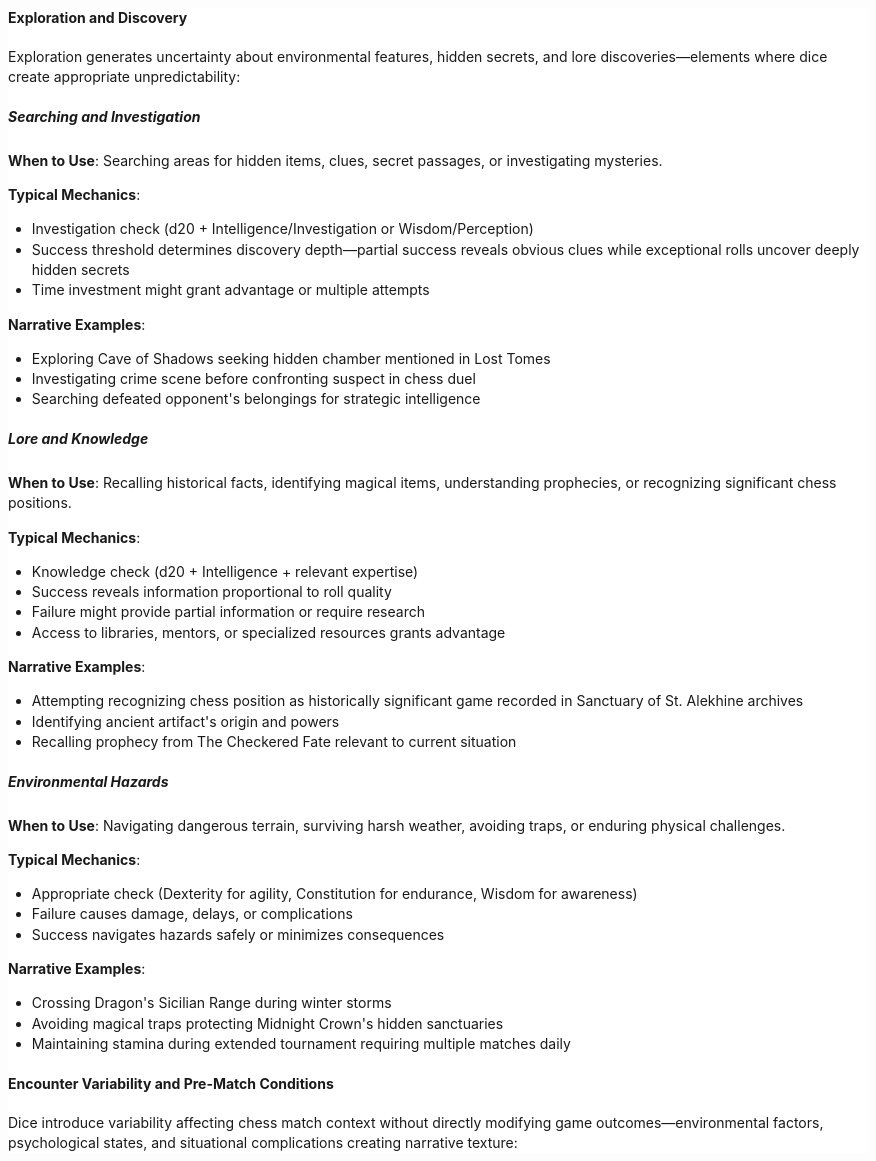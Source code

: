#### Exploration and Discovery

Exploration generates uncertainty about environmental features, hidden secrets, and lore discoveries—elements where dice create appropriate unpredictability:

##### Searching and Investigation

**When to Use**: Searching areas for hidden items, clues, secret passages, or investigating mysteries.

**Typical Mechanics**:
- Investigation check (d20 + Intelligence/Investigation or Wisdom/Perception)
- Success threshold determines discovery depth—partial success reveals obvious clues while exceptional rolls uncover deeply hidden secrets
- Time investment might grant advantage or multiple attempts

**Narrative Examples**:
- Exploring Cave of Shadows seeking hidden chamber mentioned in Lost Tomes
- Investigating crime scene before confronting suspect in chess duel
- Searching defeated opponent's belongings for strategic intelligence

##### Lore and Knowledge

**When to Use**: Recalling historical facts, identifying magical items, understanding prophecies, or recognizing significant chess positions.

**Typical Mechanics**:
- Knowledge check (d20 + Intelligence + relevant expertise)
- Success reveals information proportional to roll quality
- Failure might provide partial information or require research
- Access to libraries, mentors, or specialized resources grants advantage

**Narrative Examples**:
- Attempting recognizing chess position as historically significant game recorded in Sanctuary of St. Alekhine archives
- Identifying ancient artifact's origin and powers
- Recalling prophecy from The Checkered Fate relevant to current situation

##### Environmental Hazards

**When to Use**: Navigating dangerous terrain, surviving harsh weather, avoiding traps, or enduring physical challenges.

**Typical Mechanics**:
- Appropriate check (Dexterity for agility, Constitution for endurance, Wisdom for awareness)
- Failure causes damage, delays, or complications
- Success navigates hazards safely or minimizes consequences

**Narrative Examples**:
- Crossing Dragon's Sicilian Range during winter storms
- Avoiding magical traps protecting Midnight Crown's hidden sanctuaries
- Maintaining stamina during extended tournament requiring multiple matches daily

#### Encounter Variability and Pre-Match Conditions

Dice introduce variability affecting chess match context without directly modifying game outcomes—environmental factors, psychological states, and situational complications creating narrative texture:
